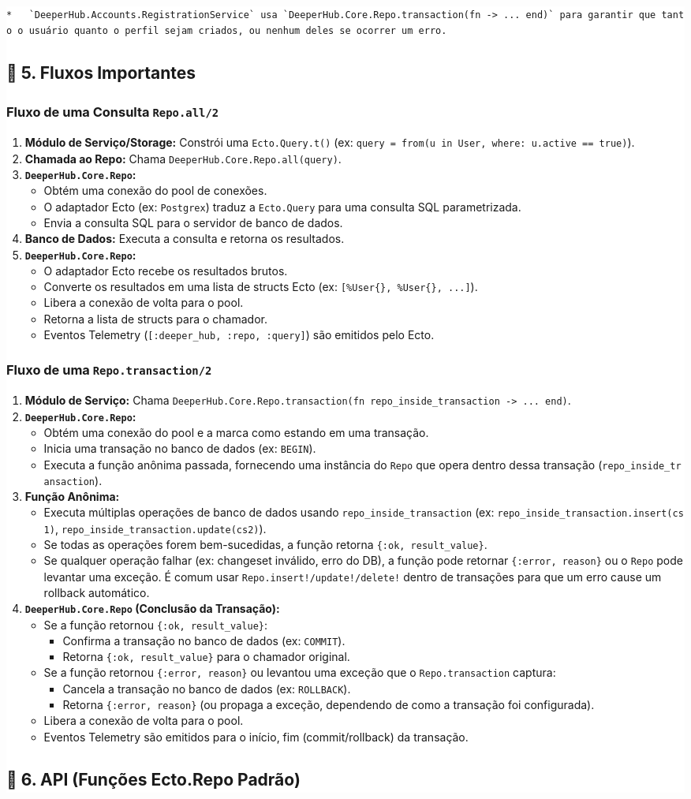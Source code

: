     *   `DeeperHub.Accounts.RegistrationService` usa `DeeperHub.Core.Repo.transaction(fn -> ... end)` para garantir que tanto o usuário quanto o perfil sejam criados, ou nenhum deles se ocorrer um erro.

## 🌊 5. Fluxos Importantes

### Fluxo de uma Consulta `Repo.all/2`

1.  **Módulo de Serviço/Storage:** Constrói uma `Ecto.Query.t()` (ex: `query = from(u in User, where: u.active == true)`).
2.  **Chamada ao Repo:** Chama `DeeperHub.Core.Repo.all(query)`.
3.  **`DeeperHub.Core.Repo`:**
    *   Obtém uma conexão do pool de conexões.
    *   O adaptador Ecto (ex: `Postgrex`) traduz a `Ecto.Query` para uma consulta SQL parametrizada.
    *   Envia a consulta SQL para o servidor de banco de dados.
4.  **Banco de Dados:** Executa a consulta e retorna os resultados.
5.  **`DeeperHub.Core.Repo`:**
    *   O adaptador Ecto recebe os resultados brutos.
    *   Converte os resultados em uma lista de structs Ecto (ex: `[%User{}, %User{}, ...]`).
    *   Libera a conexão de volta para o pool.
    *   Retorna a lista de structs para o chamador.
    *   Eventos Telemetry (`[:deeper_hub, :repo, :query]`) são emitidos pelo Ecto.

### Fluxo de uma `Repo.transaction/2`

1.  **Módulo de Serviço:** Chama `DeeperHub.Core.Repo.transaction(fn repo_inside_transaction -> ... end)`.
2.  **`DeeperHub.Core.Repo`:**
    *   Obtém uma conexão do pool e a marca como estando em uma transação.
    *   Inicia uma transação no banco de dados (ex: `BEGIN`).
    *   Executa a função anônima passada, fornecendo uma instância do `Repo` que opera dentro dessa transação (`repo_inside_transaction`).
3.  **Função Anônima:**
    *   Executa múltiplas operações de banco de dados usando `repo_inside_transaction` (ex: `repo_inside_transaction.insert(cs1)`, `repo_inside_transaction.update(cs2)`).
    *   Se todas as operações forem bem-sucedidas, a função retorna `{:ok, result_value}`.
    *   Se qualquer operação falhar (ex: changeset inválido, erro do DB), a função pode retornar `{:error, reason}` ou o `Repo` pode levantar uma exceção. É comum usar `Repo.insert!/update!/delete!` dentro de transações para que um erro cause um rollback automático.
4.  **`DeeperHub.Core.Repo` (Conclusão da Transação):**
    *   Se a função retornou `{:ok, result_value}`:
        *   Confirma a transação no banco de dados (ex: `COMMIT`).
        *   Retorna `{:ok, result_value}` para o chamador original.
    *   Se a função retornou `{:error, reason}` ou levantou uma exceção que o `Repo.transaction` captura:
        *   Cancela a transação no banco de dados (ex: `ROLLBACK`).
        *   Retorna `{:error, reason}` (ou propaga a exceção, dependendo de como a transação foi configurada).
    *   Libera a conexão de volta para o pool.
    *   Eventos Telemetry são emitidos para o início, fim (commit/rollback) da transação.

## 📡 6. API (Funções Ecto.Repo Padrão)
